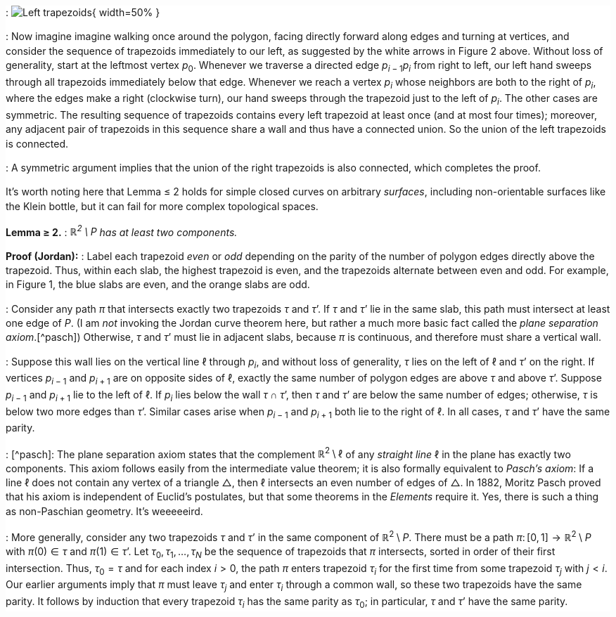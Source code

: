 : ![Left trapezoids](Fig/left-trapezoids){ width=50% }

: Now imagine imagine walking once around the polygon, facing directly forward along edges and turning at vertices, and consider the sequence of trapezoids immediately to our left, as suggested by the white arrows in Figure 2 above.  Without loss of generality, start at the leftmost vertex $p_0$.  Whenever we traverse a directed edge $p_{i-1}p_i$ from right to left, our left hand sweeps through all trapezoids immediately below that edge.  Whenever we reach a vertex $p_i$ whose neighbors are both to the right of $p_i$, where the edges make a right (clockwise turn), our hand sweeps through the trapezoid just to the left of $p_i$.  The other cases are symmetric.  The resulting sequence of trapezoids contains every left trapezoid at least once (and at most four times); moreover, any adjacent pair of trapezoids in this sequence share a wall and thus have a connected union.  So the union of the left trapezoids is connected.

: A symmetric argument implies that the union of the right trapezoids is also connected, which completes the proof.

It’s worth noting here that Lemma $\le$ 2 holds for simple closed curves on arbitrary _surfaces_, including non-orientable surfaces like the Klein bottle, but it can fail for more complex topological spaces.


**Lemma $\ge$ 2.**
: _$\mathbb{R}^2\setminus P$ has at least two components._


**Proof (Jordan):**
: Label each trapezoid _even_ or _odd_ depending on the parity of the number of polygon edges directly above the trapezoid.  Thus, within each slab, the highest trapezoid is even, and the trapezoids alternate between even and odd.  For example, in Figure 1, the blue slabs are even, and the orange slabs are odd.

: Consider any path $\pi$ that intersects exactly two trapezoids $\tau$ and $\tau’$.  If $\tau$ and $\tau’$ lie in the same slab, this path must intersect at least one edge of $P$.  (I am _not_ invoking the Jordan curve theorem here, but rather a much more basic fact called the _plane separation axiom_.[^pasch])  Otherwise, $\tau$ and $\tau’$ must lie in adjacent slabs, because $\pi$ is continuous, and therefore must share a vertical wall.

: Suppose this wall lies on the vertical line $\ell$ through $p_i$, and without loss of generality, $\tau$ lies on the left of $\ell$ and $\tau’$ on the right.  If vertices $p_{i-1}$ and $p_{i+1}$ are on opposite sides of $\ell$, exactly the same number of polygon edges are above $\tau$ and above $\tau’$.  Suppose  $p_{i-1}$ and $p_{i+1}$ lie to the left of $\ell$.  If $p_i$ lies below the wall $\tau\cap\tau’$, then $\tau$ and $\tau’$ are below the same number of edges; otherwise, $\tau$ is below two more edges than $\tau’$.  Similar cases arise when $p_{i-1}$ and $p_{i+1}$ both lie to the right of $\ell$.  In all cases, $\tau$ and $\tau’$ have the same parity.

: [^pasch]: The plane separation axiom states that the complement $\mathbb{R}^2\setminus \ell$ of any _straight line_ $\ell$ in the plane has exactly two components.  This axiom follows easily from the intermediate value theorem; it is also formally equivalent to  _Pasch’s axiom_: If a line $\ell$ does not contain any vertex of a triangle $\triangle$, then $\ell$ intersects an even number of edges of $\triangle$.  In 1882, Moritz Pasch proved that his axiom is independent of Euclid’s postulates, but that some theorems in the _Elements_ require it.  Yes, there is such a thing as non-Paschian geometry.  It’s weeeeeird.

: More generally, consider any two trapezoids $\tau$ and $\tau’$ in the same component of $\mathbb{R}^2\setminus P$.  There must be a path $\pi\colon [0,1]\to \mathbb{R}^2\setminus P$ with $\pi(0)\in \tau$ and $\pi(1)\in \tau’$.  Let $\tau_0, \tau_1, \dots, \tau_N$ be the sequence of trapezoids that $\pi$ intersects, sorted in order of their first intersection.  Thus, $\tau_0 = \tau$ and for each index $i>0$, the path $\pi$ enters trapezoid $\tau_i$ for the first time from some trapezoid $\tau_j$ with $j<i$.  Our earlier arguments imply that $\pi$ must leave $\tau_j$ and enter $\tau_i$ through a common wall, so these two trapezoids have the same parity.  It follows by induction that every trapezoid $\tau_i$ has the same parity as $\tau_0$; in particular, $\tau$ and $\tau’$ have the same parity.


[^bolz]: Historically, the definition of “simple closed curve” was a point of serious confusion for several decades, starting with Bolzano around 1840s.  This confusion was finally resolved only when Jordan defined closed curves as _functions_ instead of _subsets of the plane_.